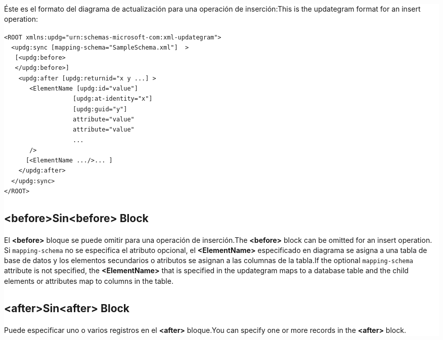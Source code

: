  <span data-ttu-id="4ebd6-105">Éste es el formato del diagrama de actualización para una operación de inserción:</span><span class="sxs-lookup"><span data-stu-id="4ebd6-105">This is the updategram format for an insert operation:</span></span>  
  
```  
<ROOT xmlns:updg="urn:schemas-microsoft-com:xml-updategram">  
  <updg:sync [mapping-schema="SampleSchema.xml"]  >  
   [<updg:before>  
   </updg:before>]  
    <updg:after [updg:returnid="x y ...] >  
       <ElementName [updg:id="value"]   
                   [updg:at-identity="x"]   
                   [updg:guid="y"]  
                   attribute="value"   
                   attribute="value"  
                   ...  
       />  
      [<ElementName .../>... ]  
    </updg:after>  
  </updg:sync>  
</ROOT>  
```  
  
## <a name="before-block"></a><span data-ttu-id="4ebd6-106">\<before>Sin</span><span class="sxs-lookup"><span data-stu-id="4ebd6-106">\<before> Block</span></span>  
 <span data-ttu-id="4ebd6-107">El **\<before>** bloque se puede omitir para una operación de inserción.</span><span class="sxs-lookup"><span data-stu-id="4ebd6-107">The **\<before>** block can be omitted for an insert operation.</span></span> <span data-ttu-id="4ebd6-108">Si `mapping-schema` no se especifica el atributo opcional, el **\<ElementName>** especificado en diagrama se asigna a una tabla de base de datos y los elementos secundarios o atributos se asignan a las columnas de la tabla.</span><span class="sxs-lookup"><span data-stu-id="4ebd6-108">If the optional `mapping-schema` attribute is not specified, the **\<ElementName>** that is specified in the updategram maps to a database table and the child elements or attributes map to columns in the table.</span></span>  
  
## <a name="after-block"></a><span data-ttu-id="4ebd6-109">\<after>Sin</span><span class="sxs-lookup"><span data-stu-id="4ebd6-109">\<after> Block</span></span>  
 <span data-ttu-id="4ebd6-110">Puede especificar uno o varios registros en el **\<after>** bloque.</span><span class="sxs-lookup"><span data-stu-id="4ebd6-110">You can specify one or more records in the **\<after>** block.</span></span>  
  